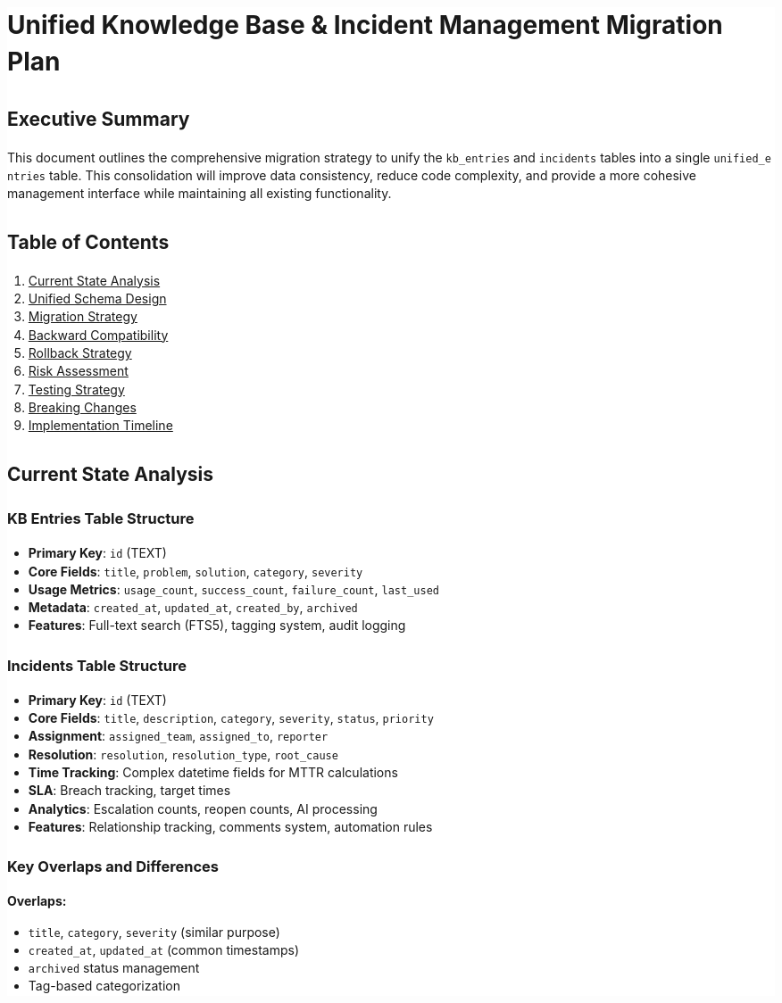 # Unified Knowledge Base & Incident Management Migration Plan

## Executive Summary

This document outlines the comprehensive migration strategy to unify the `kb_entries` and `incidents` tables into a single `unified_entries` table. This consolidation will improve data consistency, reduce code complexity, and provide a more cohesive management interface while maintaining all existing functionality.

## Table of Contents

1. [Current State Analysis](#current-state-analysis)
2. [Unified Schema Design](#unified-schema-design)
3. [Migration Strategy](#migration-strategy)
4. [Backward Compatibility](#backward-compatibility)
5. [Rollback Strategy](#rollback-strategy)
6. [Risk Assessment](#risk-assessment)
7. [Testing Strategy](#testing-strategy)
8. [Breaking Changes](#breaking-changes)
9. [Implementation Timeline](#implementation-timeline)

## Current State Analysis

### KB Entries Table Structure
- **Primary Key**: `id` (TEXT)
- **Core Fields**: `title`, `problem`, `solution`, `category`, `severity`
- **Usage Metrics**: `usage_count`, `success_count`, `failure_count`, `last_used`
- **Metadata**: `created_at`, `updated_at`, `created_by`, `archived`
- **Features**: Full-text search (FTS5), tagging system, audit logging

### Incidents Table Structure
- **Primary Key**: `id` (TEXT)
- **Core Fields**: `title`, `description`, `category`, `severity`, `status`, `priority`
- **Assignment**: `assigned_team`, `assigned_to`, `reporter`
- **Resolution**: `resolution`, `resolution_type`, `root_cause`
- **Time Tracking**: Complex datetime fields for MTTR calculations
- **SLA**: Breach tracking, target times
- **Analytics**: Escalation counts, reopen counts, AI processing
- **Features**: Relationship tracking, comments system, automation rules

### Key Overlaps and Differences

**Overlaps:**
- `title`, `category`, `severity` (similar purpose)
- `created_at`, `updated_at` (common timestamps)
- `archived` status management
- Tag-based categorization
